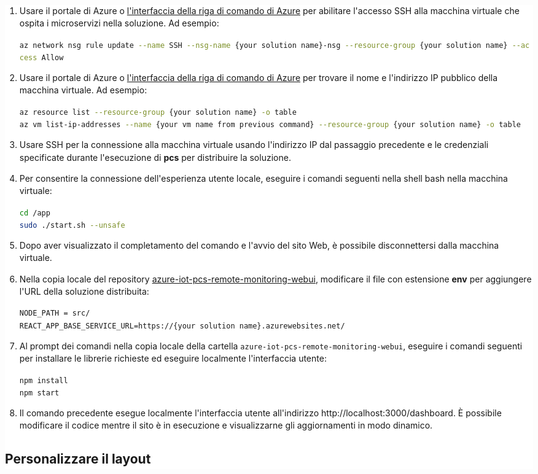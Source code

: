 1. Usare il portale di Azure o [l'interfaccia della riga di comando di Azure](https://docs.microsoft.com/cli/azure/install-azure-cli?view=azure-cli-latest) per abilitare l'accesso SSH alla macchina virtuale che ospita i microservizi nella soluzione. Ad esempio: 

    ```sh
    az network nsg rule update --name SSH --nsg-name {your solution name}-nsg --resource-group {your solution name} --access Allow
    ```

1. Usare il portale di Azure o [l'interfaccia della riga di comando di Azure](https://docs.microsoft.com/cli/azure/install-azure-cli?view=azure-cli-latest) per trovare il nome e l'indirizzo IP pubblico della macchina virtuale. Ad esempio: 

    ```sh
    az resource list --resource-group {your solution name} -o table
    az vm list-ip-addresses --name {your vm name from previous command} --resource-group {your solution name} -o table
    ```

1. Usare SSH per la connessione alla macchina virtuale usando l'indirizzo IP dal passaggio precedente e le credenziali specificate durante l'esecuzione di **pcs** per distribuire la soluzione.

1. Per consentire la connessione dell'esperienza utente locale, eseguire i comandi seguenti nella shell bash nella macchina virtuale:

    ```sh
    cd /app
    sudo ./start.sh --unsafe
    ```

1. Dopo aver visualizzato il completamento del comando e l'avvio del sito Web, è possibile disconnettersi dalla macchina virtuale.

1. Nella copia locale del repository [azure-iot-pcs-remote-monitoring-webui](https://github.com/Azure/azure-iot-pcs-remote-monitoring-webui), modificare il file con estensione **env** per aggiungere l'URL della soluzione distribuita:

    ```config
    NODE_PATH = src/
    REACT_APP_BASE_SERVICE_URL=https://{your solution name}.azurewebsites.net/
    ```

1. Al prompt dei comandi nella copia locale della cartella `azure-iot-pcs-remote-monitoring-webui`, eseguire i comandi seguenti per installare le librerie richieste ed eseguire localmente l'interfaccia utente:

    ```cmd/sh
    npm install
    npm start
    ```

1. Il comando precedente esegue localmente l'interfaccia utente all'indirizzo http://localhost:3000/dashboard. È possibile modificare il codice mentre il sito è in esecuzione e visualizzarne gli aggiornamenti in modo dinamico.

## <a name="customize-the-layout"></a>Personalizzare il layout
